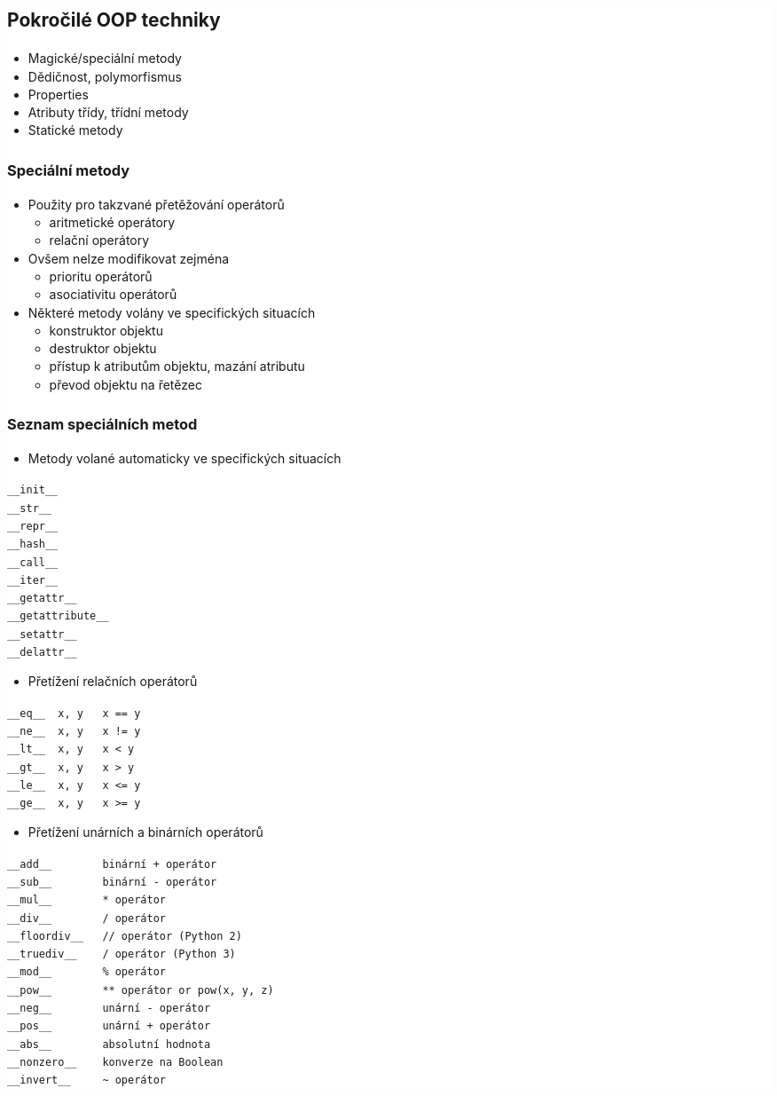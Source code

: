 ## Pokročilé OOP techniky

* Magické/speciální metody
* Dědičnost, polymorfismus
* Properties
* Atributy třídy, třídní metody
* Statické metody


### Speciální metody

* Použity pro takzvané přetěžování operátorů
    - aritmetické operátory
    - relační operátory
* Ovšem nelze modifikovat zejména
    - prioritu operátorů
    - asociativitu operátorů
* Některé metody volány ve specifických situacích
    - konstruktor objektu
    - destruktor objektu
    - přístup k atributům objektu, mazání atributu
    - převod objektu na řetězec

### Seznam speciálních metod

* Metody volané automaticky ve specifických situacích

```
__init__
__str__
__repr__
__hash__
__call__
__iter__
__getattr__
__getattribute__
__setattr__
__delattr__
```

* Přetížení relačních operátorů

```
__eq__  x, y   x == y
__ne__  x, y   x != y
__lt__  x, y   x < y
__gt__  x, y   x > y
__le__  x, y   x <= y
__ge__  x, y   x >= y
```

* Přetížení unárních a binárních operátorů

```
__add__        binární + operátor
__sub__        binární - operátor
__mul__        * operátor
__div__        / operátor
__floordiv__   // operátor (Python 2)
__truediv__    / operátor (Python 3)
__mod__        % operátor
__pow__        ** operátor or pow(x, y, z)
__neg__        unární - operátor
__pos__        unární + operátor
__abs__        absolutní hodnota
__nonzero__    konverze na Boolean
__invert__     ~ operátor
```